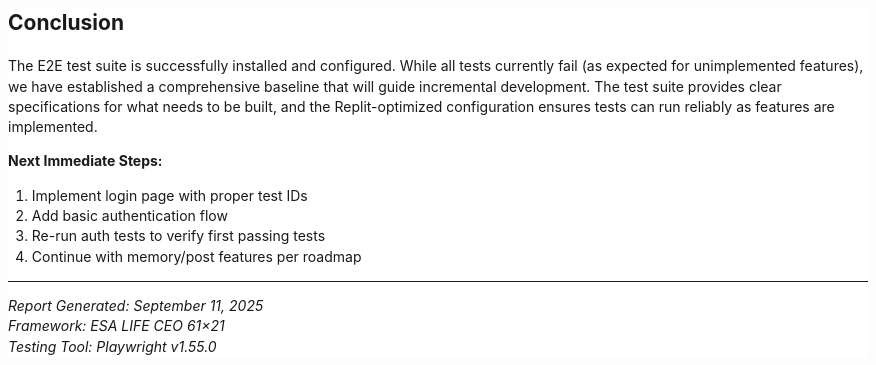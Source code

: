 ## Conclusion

The E2E test suite is successfully installed and configured. While all tests currently fail (as expected for unimplemented features), we have established a comprehensive baseline that will guide incremental development. The test suite provides clear specifications for what needs to be built, and the Replit-optimized configuration ensures tests can run reliably as features are implemented.

**Next Immediate Steps:**
1. Implement login page with proper test IDs
2. Add basic authentication flow
3. Re-run auth tests to verify first passing tests
4. Continue with memory/post features per roadmap

---
*Report Generated: September 11, 2025*  
*Framework: ESA LIFE CEO 61×21*  
*Testing Tool: Playwright v1.55.0*